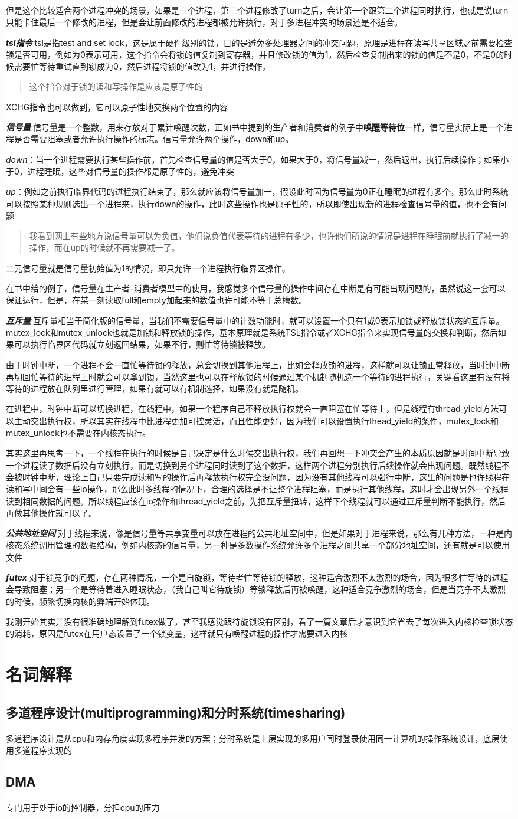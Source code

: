 但是这个比较适合两个进程冲突的场景，如果是三个进程，第三个进程修改了turn之后，会让第一个跟第二个进程同时执行，也就是说turn只能卡住最后一个修改的进程，但是会让前面修改的进程都被允许执行，对于多进程冲突的场景还是不适合。

***tsl指令***
tsl是指test and set lock，这是属于硬件级别的锁，目的是避免多处理器之间的冲突问题，原理是进程在读写共享区域之前需要检查锁是否可用，例如为0表示可用，这个指令会将锁的值复制到寄存器，并且修改锁的值为1，然后检查复制出来的锁的值是不是0，不是0的时候需要忙等待重试直到锁成为0，然后进程将锁的值改为1，并进行操作。

> 这个指令对于锁的读和写操作是应该是原子性的

XCHG指令也可以做到，它可以原子性地交换两个位置的内容

***信号量***
信号量是一个整数，用来存放对于累计唤醒次数，正如书中提到的生产者和消费者的例子中**唤醒等待位**一样，信号量实际上是一个进程是否需要阻塞或者允许执行操作的标志。信号量允许两个操作，down和up。

*down*：当一个进程需要执行某些操作前，首先检查信号量的值是否大于0，如果大于0，将信号量减一，然后退出，执行后续操作；如果小于0，进程睡眠，这些对信号量的操作都是原子性的，避免冲突

*up*：例如之前执行临界代码的进程执行结束了，那么就应该将信号量加一，假设此时因为信号量为0正在睡眠的进程有多个，那么此时系统可以按照某种规则选出一个进程来，执行down的操作，此时这些操作也是原子性的，所以即使出现新的进程检查信号量的值，也不会有问题

> 我看到网上有些地方说信号量可以为负值，他们说负值代表等待的进程有多少，也许他们所说的情况是进程在睡眠前就执行了减一的操作，而在up的时候就不再需要减一了。

二元信号量就是信号量初始值为1的情况，即只允许一个进程执行临界区操作。

在书中给的例子，信号量在生产者-消费者模型中的使用，我感觉多个信号量的操作中间存在中断是有可能出现问题的，虽然说这一套可以保证运行，但是，在某一刻读取full和empty加起来的数值也许可能不等于总槽数。

***互斥量***
互斥量相当于简化版的信号量，当我们不需要信号量中的计数功能时，就可以设置一个只有1或0表示加锁或释放锁状态的互斥量。
mutex_lock和mutex_unlock也就是加锁和释放锁的操作，基本原理就是系统TSL指令或者XCHG指令来实现信号量的交换和判断，然后如果可以执行临界区代码就立刻返回结果，如果不行，则忙等待锁被释放。

由于时钟中断，一个进程不会一直忙等待锁的释放，总会切换到其他进程上，比如会释放锁的进程，这样就可以让锁正常释放，当时钟中断再切回忙等待的进程上时就会可以拿到锁，当然这里也可以在释放锁的时候通过某个机制随机选一个等待的进程执行，关键看这里有没有将等待的进程放在队列里进行管理，如果有就可以有机制选择，如果没有就是随机。

在进程中，时钟中断可以切换进程，在线程中，如果一个程序自己不释放执行权就会一直阻塞在忙等待上，但是线程有thread_yield方法可以主动交出执行权，所以其实在线程中比进程更加可控灵活，而且性能更好，因为我们可以设置执行thead_yield的条件，mutex_lock和mutex_unlock也不需要在内核态执行。

其实这里再思考一下，一个线程在执行的时候是自己决定是什么时候交出执行权，我们再回想一下冲突会产生的本质原因就是时间中断导致一个进程读了数据后没有立刻执行，而是切换到另个进程同时读到了这个数据，这样两个进程分别执行后续操作就会出现问题。既然线程不会被时钟中断，理论上自己只要完成读和写的操作后再释放执行权完全没问题，因为没有其他线程可以强行中断，这里的问题是也许线程在读和写中间会有一些io操作，那么此时多线程的情况下，合理的选择是不让整个进程阻塞，而是执行其他线程，这时才会出现另外一个线程读到相同数据的问题。所以线程应该在io操作和thread_yield之前，先把互斥量扭转，这样下个线程就可以通过互斥量判断不能执行，然后再做其他操作就可以了。

***公共地址空间***
对于线程来说，像是信号量等共享变量可以放在进程的公共地址空间中，但是如果对于进程来说，那么有几种方法，一种是内核态系统调用管理的数据结构，例如内核态的信号量，另一种是多数操作系统允许多个进程之间共享一个部分地址空间，还有就是可以使用文件

***futex***
对于锁竞争的问题，存在两种情况，一个是自旋锁，等待者忙等待锁的释放，这种适合激烈不太激烈的场合，因为很多忙等待的进程会导致阻塞；另一个是等待着进入睡眠状态，（我自己叫它待旋锁）等锁释放后再被唤醒，这种适合竞争激烈的场合，但是当竞争不太激烈的时候，频繁切换内核的弊端开始体现。

我刚开始其实并没有很准确地理解到futex做了，甚至我感觉跟待旋锁没有区别，看了一篇文章后才意识到它省去了每次进入内核检查锁状态的消耗，原因是futex在用户态设置了一个锁变量，这样就只有唤醒进程的操作才需要进入内核


# 名词解释
## 多道程序设计(multiprogramming)和分时系统(timesharing)
多道程序设计是从cpu和内存角度实现多程序并发的方案；分时系统是上层实现的多用户同时登录使用同一计算机的操作系统设计，底层使用多道程序实现的
## DMA
专门用于处于io的控制器，分担cpu的压力
